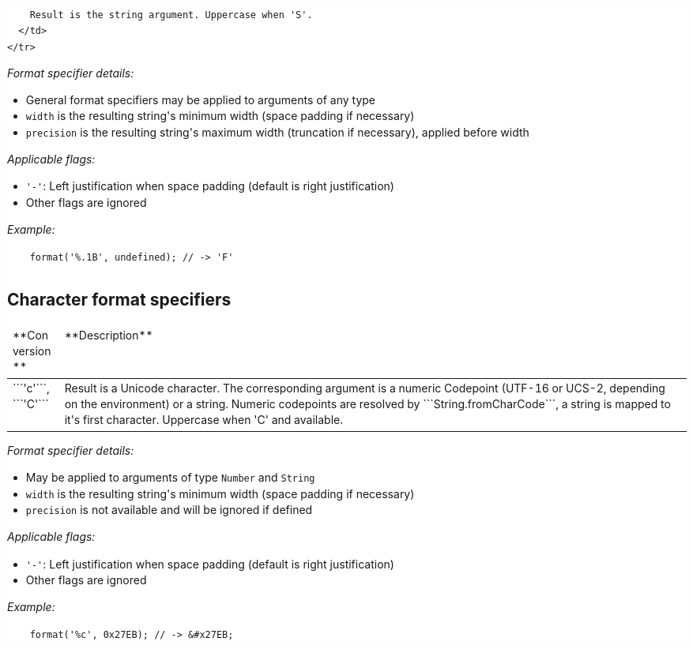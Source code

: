         Result is the string argument. Uppercase when 'S'.
      </td>
    </tr>
  </tbody>
</table>

*Format specifier details:*

+ General format specifiers may be applied to arguments of any type
+ ```width``` is the resulting string's minimum width (space padding if necessary)
+ ```precision``` is the resulting string's maximum width (truncation if necessary), applied before width

*Applicable flags:*

+ ```'-'```: Left justification when space padding (default is right justification)
+ Other flags are ignored

*Example:*

        format('%.1B', undefined); // -> 'F'

## Character format specifiers
<table>
  <thead>
    <tr>
      <td>**Conversion**</td>
      <td>**Description**</td>
    </tr>
  </thead>
  <tbody>
    <tr>
      <td>```'c'```, ```'C'```</td>
      <td>
        Result is a Unicode character. The corresponding argument is a numeric Codepoint (UTF-16 or UCS-2, depending on the environment) or a string. Numeric codepoints are resolved by ```String.fromCharCode```, a string is mapped to it's first character. Uppercase when 'C' and available.
      </td>
    </tr>
  </tbody>
</table>

*Format specifier details:*

+ May be applied to arguments of type ```Number``` and ```String```
+ ```width``` is the resulting string's minimum width (space padding if necessary)
+ ```precision``` is not available and will be ignored if defined

*Applicable flags:*

+ ```'-'```: Left justification when space padding (default is right justification)
+ Other flags are ignored

*Example:*

        format('%c', 0x27EB); // -> &#x27EB;
